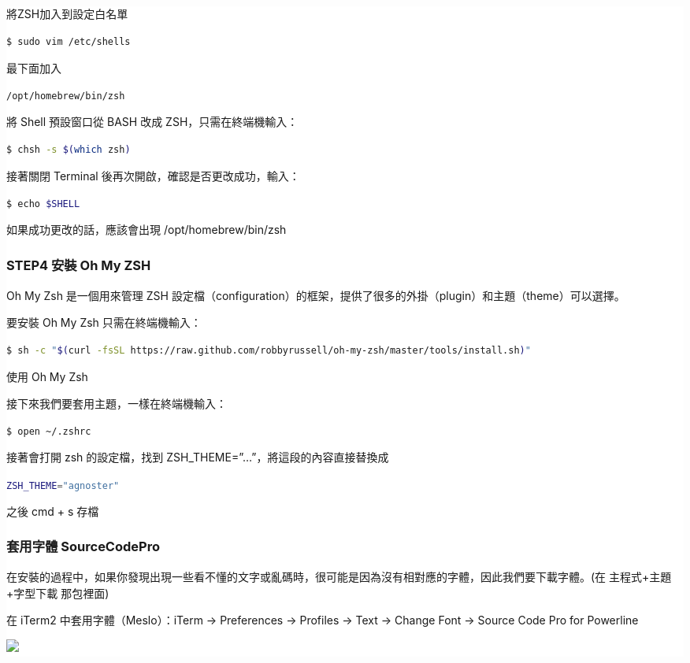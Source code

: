 將ZSH加入到設定白名單

```bash
$ sudo vim /etc/shells
```

最下面加入

```bash
/opt/homebrew/bin/zsh
```

將 Shell 預設窗口從 BASH 改成 ZSH，只需在終端機輸入：

```bash
$ chsh -s $(which zsh)
```

接著關閉 Terminal 後再次開啟，確認是否更改成功，輸入：

```bash
$ echo $SHELL
```

如果成功更改的話，應該會出現 /opt/homebrew/bin/zsh




### STEP4 安裝 Oh My ZSH

Oh My Zsh 是一個用來管理 ZSH 設定檔（configuration）的框架，提供了很多的外掛（plugin）和主題（theme）可以選擇。

要安裝 Oh My Zsh 只需在終端機輸入：

```bash
$ sh -c "$(curl -fsSL https://raw.github.com/robbyrussell/oh-my-zsh/master/tools/install.sh)"
```

使用 Oh My Zsh

接下來我們要套用主題，一樣在終端機輸入：

```bash
$ open ~/.zshrc
```

接著會打開 zsh 的設定檔，找到 ZSH_THEME=”…”，將這段的內容直接替換成

```bash
ZSH_THEME="agnoster"
```

之後 cmd + s 存檔



### 套用字體 SourceCodePro

在安裝的過程中，如果你發現出現一些看不懂的文字或亂碼時，很可能是因為沒有相對應的字體，因此我們要下載字體。(在 主程式+主題+字型下載 那包裡面)

在 iTerm2 中套用字體（Meslo）：iTerm -> Preferences -> Profiles -> Text -> Change Font -> Source Code Pro for Powerline

<img src="./assets/sample03.jpg"/>
